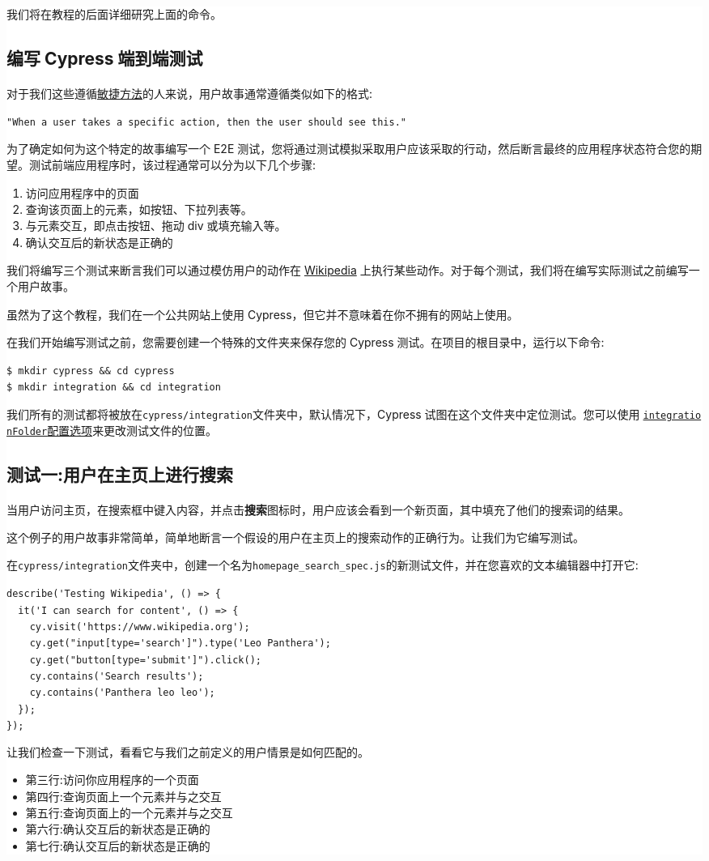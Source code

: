 我们将在教程的后面详细研究上面的命令。

## 编写 Cypress 端到端测试

对于我们这些遵循[敏捷方法](https://blog.logrocket.com/four-agile-manifesto-values-explained/)的人来说，用户故事通常遵循类似如下的格式:

```
"When a user takes a specific action, then the user should see this."

```

为了确定如何为这个特定的故事编写一个 E2E 测试，您将通过测试模拟采取用户应该采取的行动，然后断言最终的应用程序状态符合您的期望。测试前端应用程序时，该过程通常可以分为以下几个步骤:

1.  访问应用程序中的页面
2.  查询该页面上的元素，如按钮、下拉列表等。
3.  与元素交互，即点击按钮、拖动 div 或填充输入等。
4.  确认交互后的新状态是正确的

我们将编写三个测试来断言我们可以通过模仿用户的动作在 [Wikipedia](https://wikipedia.org/) 上执行某些动作。对于每个测试，我们将在编写实际测试之前编写一个用户故事。

虽然为了这个教程，我们在一个公共网站上使用 Cypress，但它并不意味着在你不拥有的网站上使用。

在我们开始编写测试之前，您需要创建一个特殊的文件夹来保存您的 Cypress 测试。在项目的根目录中，运行以下命令:

```
$ mkdir cypress && cd cypress
$ mkdir integration && cd integration

```

我们所有的测试都将被放在`cypress/integration`文件夹中，默认情况下，Cypress 试图在这个文件夹中定位测试。您可以使用 [`integrationFolder`配置选项](https://docs.cypress.io/guides/references/configuration#Folders-Files)来更改测试文件的位置。

## 测试一:用户在主页上进行搜索

当用户访问主页，在搜索框中键入内容，并点击**搜索**图标时，用户应该会看到一个新页面，其中填充了他们的搜索词的结果。

这个例子的用户故事非常简单，简单地断言一个假设的用户在主页上的搜索动作的正确行为。让我们为它编写测试。

在`cypress/integration`文件夹中，创建一个名为`homepage_search_spec.js`的新测试文件，并在您喜欢的文本编辑器中打开它:

```
describe('Testing Wikipedia', () => {
  it('I can search for content', () => {
    cy.visit('https://www.wikipedia.org');
    cy.get("input[type='search']").type('Leo Panthera');
    cy.get("button[type='submit']").click();
    cy.contains('Search results');
    cy.contains('Panthera leo leo');
  });
});

```

让我们检查一下测试，看看它与我们之前定义的用户情景是如何匹配的。

*   第三行:访问你应用程序的一个页面
*   第四行:查询页面上一个元素并与之交互
*   第五行:查询页面上的一个元素并与之交互
*   第六行:确认交互后的新状态是正确的
*   第七行:确认交互后的新状态是正确的
